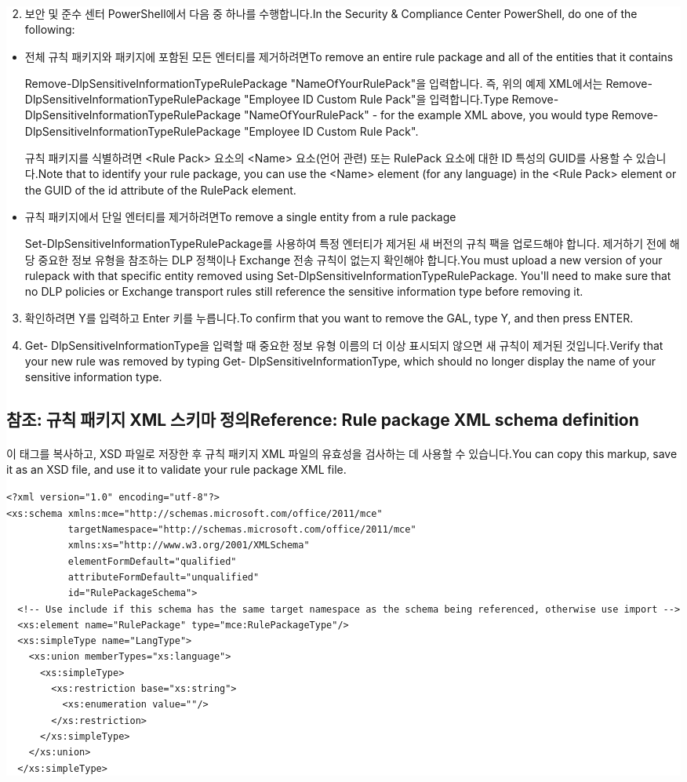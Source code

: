 2. <span data-ttu-id="28185-325">보안 및 준수 센터 PowerShell에서 다음 중 하나를 수행합니다.</span><span class="sxs-lookup"><span data-stu-id="28185-325">In the Security &amp; Compliance Center PowerShell, do one of the following:</span></span>
    
  - <span data-ttu-id="28185-326">전체 규칙 패키지와 패키지에 포함된 모든 엔터티를 제거하려면</span><span class="sxs-lookup"><span data-stu-id="28185-326">To remove an entire rule package and all of the entities that it contains</span></span>
    
    <span data-ttu-id="28185-327">Remove-DlpSensitiveInformationTypeRulePackage "NameOfYourRulePack"을 입력합니다. 즉, 위의 예제 XML에서는 Remove-DlpSensitiveInformationTypeRulePackage "Employee ID Custom Rule Pack"을 입력합니다.</span><span class="sxs-lookup"><span data-stu-id="28185-327">Type Remove-DlpSensitiveInformationTypeRulePackage "NameOfYourRulePack" - for the example XML above, you would type Remove-DlpSensitiveInformationTypeRulePackage "Employee ID Custom Rule Pack".</span></span>
    
    <span data-ttu-id="28185-328">규칙 패키지를 식별하려면 \<Rule Pack\> 요소의 \<Name\> 요소(언어 관련) 또는 RulePack 요소에 대한 ID 특성의 GUID를 사용할 수 있습니다.</span><span class="sxs-lookup"><span data-stu-id="28185-328">Note that to identify your rule package, you can use the \<Name\> element (for any language) in the \<Rule Pack\> element or the GUID of the id attribute of the RulePack element.</span></span>
    
  - <span data-ttu-id="28185-329">규칙 패키지에서 단일 엔터티를 제거하려면</span><span class="sxs-lookup"><span data-stu-id="28185-329">To remove a single entity from a rule package</span></span>
    
    <span data-ttu-id="28185-p159">Set-DlpSensitiveInformationTypeRulePackage를 사용하여 특정 엔터티가 제거된 새 버전의 규칙 팩을 업로드해야 합니다. 제거하기 전에 해당 중요한 정보 유형을 참조하는 DLP 정책이나 Exchange 전송 규칙이 없는지 확인해야 합니다.</span><span class="sxs-lookup"><span data-stu-id="28185-p159">You must upload a new version of your rulepack with that specific entity removed using Set-DlpSensitiveInformationTypeRulePackage. You'll need to make sure that no DLP policies or Exchange transport rules still reference the sensitive information type before removing it.</span></span>
    
3. <span data-ttu-id="28185-332">확인하려면 Y를 입력하고 Enter 키를 누릅니다.</span><span class="sxs-lookup"><span data-stu-id="28185-332">To confirm that you want to remove the GAL, type Y, and then press ENTER.</span></span>
    
4. <span data-ttu-id="28185-333">Get- DlpSensitiveInformationType을 입력할 때 중요한 정보 유형 이름의 더 이상 표시되지 않으면 새 규칙이 제거된 것입니다.</span><span class="sxs-lookup"><span data-stu-id="28185-333">Verify that your new rule was removed by typing Get- DlpSensitiveInformationType, which should no longer display the name of your sensitive information type.</span></span>
    
## <a name="reference-rule-package-xml-schema-definition"></a><span data-ttu-id="28185-334">참조: 규칙 패키지 XML 스키마 정의</span><span class="sxs-lookup"><span data-stu-id="28185-334">Reference: Rule package XML schema definition</span></span>

<span data-ttu-id="28185-335">이 태그를 복사하고, XSD 파일로 저장한 후 규칙 패키지 XML 파일의 유효성을 검사하는 데 사용할 수 있습니다.</span><span class="sxs-lookup"><span data-stu-id="28185-335">You can copy this markup, save it as an XSD file, and use it to validate your rule package XML file.</span></span>
  
```
<?xml version="1.0" encoding="utf-8"?>
<xs:schema xmlns:mce="http://schemas.microsoft.com/office/2011/mce"
           targetNamespace="http://schemas.microsoft.com/office/2011/mce" 
           xmlns:xs="http://www.w3.org/2001/XMLSchema"
           elementFormDefault="qualified"
           attributeFormDefault="unqualified"
           id="RulePackageSchema">
  <!-- Use include if this schema has the same target namespace as the schema being referenced, otherwise use import -->
  <xs:element name="RulePackage" type="mce:RulePackageType"/>
  <xs:simpleType name="LangType">
    <xs:union memberTypes="xs:language">
      <xs:simpleType>
        <xs:restriction base="xs:string">
          <xs:enumeration value=""/>
        </xs:restriction>
      </xs:simpleType>
    </xs:union>
  </xs:simpleType>
```